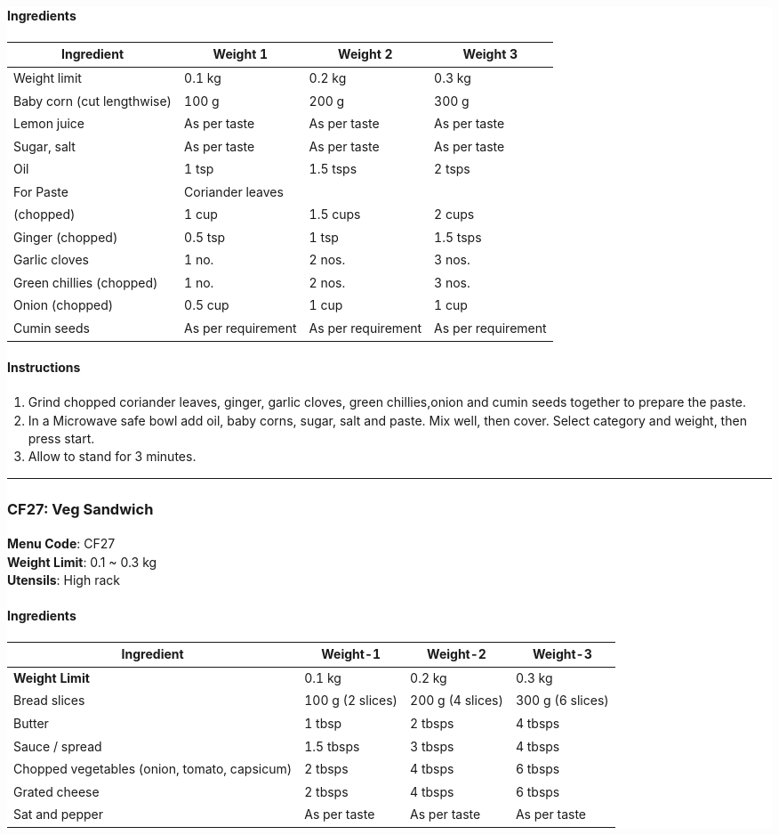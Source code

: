 #### Ingredients

| Ingredient | Weight 1 | Weight 2 | Weight 3 |
|------------|----------|----------|----------|
| Weight limit | 0.1 kg | 0.2 kg | 0.3 kg |
| Baby corn (cut lengthwise) | 100 g | 200 g | 300 g |
| Lemon juice | As per taste | As per taste | As per taste |
| Sugar, salt | As per taste | As per taste | As per taste |
| Oil | 1 tsp | 1.5 tsps | 2 tsps |
| For Paste | Coriander leaves
  (chopped) | 1 cup | 1.5 cups | 2 cups |
| Ginger (chopped) | 0.5 tsp | 1 tsp | 1.5 tsps |
| Garlic cloves | 1 no. | 2 nos. | 3 nos. |
| Green chillies (chopped) | 1 no. | 2 nos. | 3 nos. |
| Onion (chopped) | 0.5 cup | 1 cup | 1 cup |
| Cumin seeds | As per requirement | As per requirement | As per requirement |

#### Instructions

1. Grind chopped coriander leaves, ginger, garlic cloves, green chillies,onion and cumin seeds together to prepare the paste.
2. In a Microwave safe bowl add oil, baby corns, sugar, salt and paste. Mix well, then cover. Select category and weight, then press start.
3. Allow to stand for 3 minutes.

---

### CF27: Veg Sandwich

**Menu Code**: CF27  
**Weight Limit**: 0.1 ~ 0.3 kg  
**Utensils**: High rack  

#### Ingredients

| Ingredient | Weight-1 | Weight-2 | Weight-3 |
|------------|----------|----------|----------|
| **Weight Limit** | 0.1 kg | 0.2 kg | 0.3 kg |
| Bread slices | 100 g (2 slices) | 200 g (4 slices) | 300 g (6 slices) |
| Butter | 1 tbsp | 2 tbsps | 4 tbsps |
| Sauce / spread | 1.5 tbsps | 3 tbsps | 4 tbsps |
| Chopped vegetables (onion, tomato, capsicum) | 2 tbsps | 4 tbsps | 6 tbsps |
| Grated cheese | 2 tbsps | 4 tbsps | 6 tbsps |
| Sat and pepper | As per taste | As per taste | As per taste |
